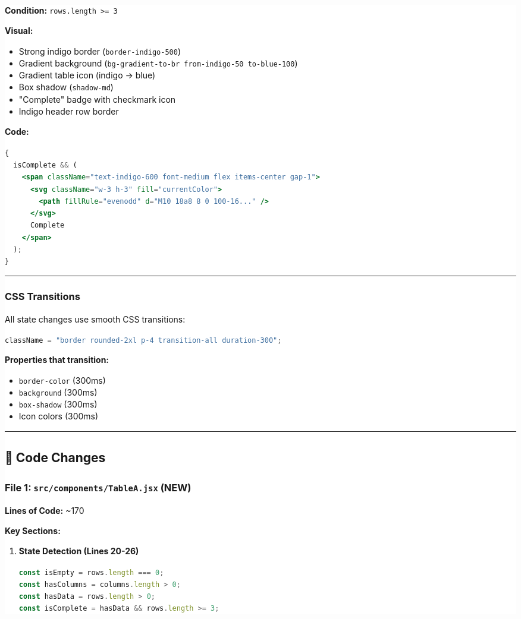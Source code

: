 **Condition:** `rows.length >= 3`

**Visual:**

- Strong indigo border (`border-indigo-500`)
- Gradient background (`bg-gradient-to-br from-indigo-50 to-blue-100`)
- Gradient table icon (indigo → blue)
- Box shadow (`shadow-md`)
- "Complete" badge with checkmark icon
- Indigo header row border

**Code:**

```jsx
{
  isComplete && (
    <span className="text-indigo-600 font-medium flex items-center gap-1">
      <svg className="w-3 h-3" fill="currentColor">
        <path fillRule="evenodd" d="M10 18a8 8 0 100-16..." />
      </svg>
      Complete
    </span>
  );
}
```

---

### CSS Transitions

All state changes use smooth CSS transitions:

```jsx
className = "border rounded-2xl p-4 transition-all duration-300";
```

**Properties that transition:**

- `border-color` (300ms)
- `background` (300ms)
- `box-shadow` (300ms)
- Icon colors (300ms)

---

## 📝 Code Changes

### File 1: `src/components/TableA.jsx` (NEW)

**Lines of Code:** ~170

**Key Sections:**

1. **State Detection (Lines 20-26)**

   ```javascript
   const isEmpty = rows.length === 0;
   const hasColumns = columns.length > 0;
   const hasData = rows.length > 0;
   const isComplete = hasData && rows.length >= 3;
   ```

